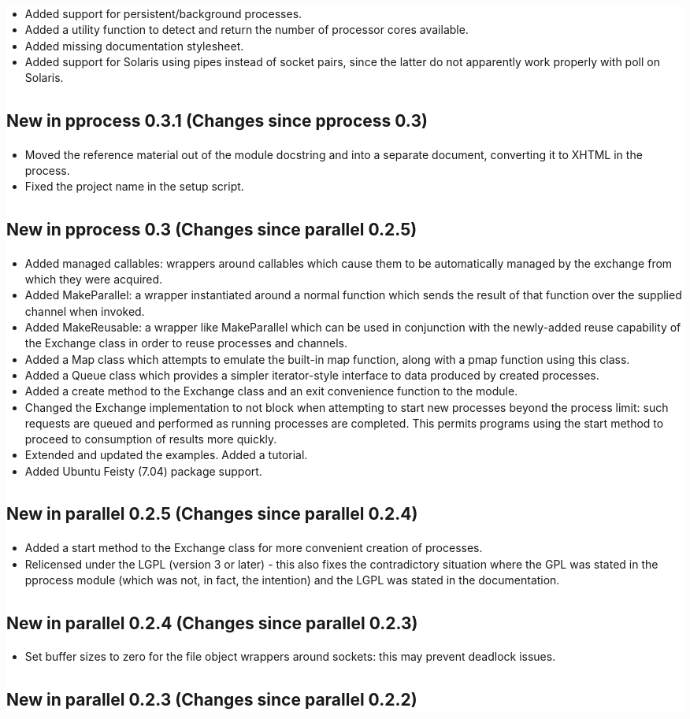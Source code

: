   * Added support for persistent/background processes.
  * Added a utility function to detect and return the number of processor
    cores available.
  * Added missing documentation stylesheet.
  * Added support for Solaris using pipes instead of socket pairs, since
    the latter do not apparently work properly with poll on Solaris.

New in pprocess 0.3.1 (Changes since pprocess 0.3)
--------------------------------------------------

  * Moved the reference material out of the module docstring and into a
    separate document, converting it to XHTML in the process.
  * Fixed the project name in the setup script.

New in pprocess 0.3 (Changes since parallel 0.2.5)
--------------------------------------------------

  * Added managed callables: wrappers around callables which cause them to be
    automatically managed by the exchange from which they were acquired.
  * Added MakeParallel: a wrapper instantiated around a normal function which
    sends the result of that function over the supplied channel when invoked.
  * Added MakeReusable: a wrapper like MakeParallel which can be used in
    conjunction with the newly-added reuse capability of the Exchange class in
    order to reuse processes and channels.
  * Added a Map class which attempts to emulate the built-in map function,
    along with a pmap function using this class.
  * Added a Queue class which provides a simpler iterator-style interface to
    data produced by created processes.
  * Added a create method to the Exchange class and an exit convenience
    function to the module.
  * Changed the Exchange implementation to not block when attempting to start
    new processes beyond the process limit: such requests are queued and
    performed as running processes are completed. This permits programs using
    the start method to proceed to consumption of results more quickly.
  * Extended and updated the examples. Added a tutorial.
  * Added Ubuntu Feisty (7.04) package support.

New in parallel 0.2.5 (Changes since parallel 0.2.4)
----------------------------------------------------

  * Added a start method to the Exchange class for more convenient creation of
    processes.
  * Relicensed under the LGPL (version 3 or later) - this also fixes the
    contradictory situation where the GPL was stated in the pprocess module
    (which was not, in fact, the intention) and the LGPL was stated in the
    documentation.

New in parallel 0.2.4 (Changes since parallel 0.2.3)
----------------------------------------------------

  * Set buffer sizes to zero for the file object wrappers around sockets: this
    may prevent deadlock issues.

New in parallel 0.2.3 (Changes since parallel 0.2.2)
----------------------------------------------------
